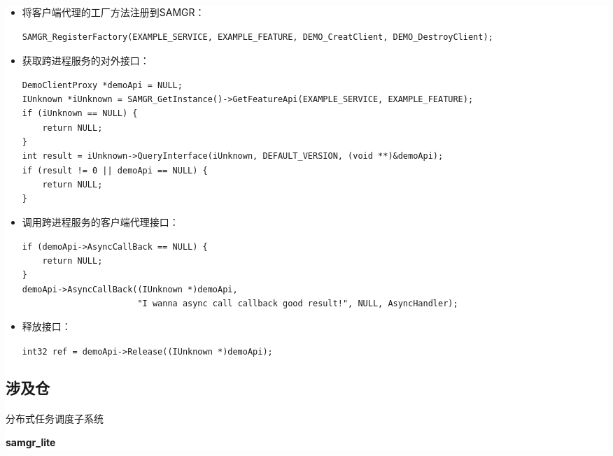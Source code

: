 -   将客户端代理的工厂方法注册到SAMGR：

    ```
    SAMGR_RegisterFactory(EXAMPLE_SERVICE, EXAMPLE_FEATURE, DEMO_CreatClient, DEMO_DestroyClient);
    ```

-   获取跨进程服务的对外接口：

    ```
    DemoClientProxy *demoApi = NULL;
    IUnknown *iUnknown = SAMGR_GetInstance()->GetFeatureApi(EXAMPLE_SERVICE, EXAMPLE_FEATURE);
    if (iUnknown == NULL) {
        return NULL;
    }
    int result = iUnknown->QueryInterface(iUnknown, DEFAULT_VERSION, (void **)&demoApi);
    if (result != 0 || demoApi == NULL) {
        return NULL;
    }
    ```

-   调用跨进程服务的客户端代理接口：

    ```
    if (demoApi->AsyncCallBack == NULL) {
        return NULL;
    }
    demoApi->AsyncCallBack((IUnknown *)demoApi,
                           "I wanna async call callback good result!", NULL, AsyncHandler);
    ```

-   释放接口：

    ```
    int32 ref = demoApi->Release((IUnknown *)demoApi);
    ```


## 涉及仓<a name="section10365113863719"></a>

分布式任务调度子系统

**samgr\_lite**

